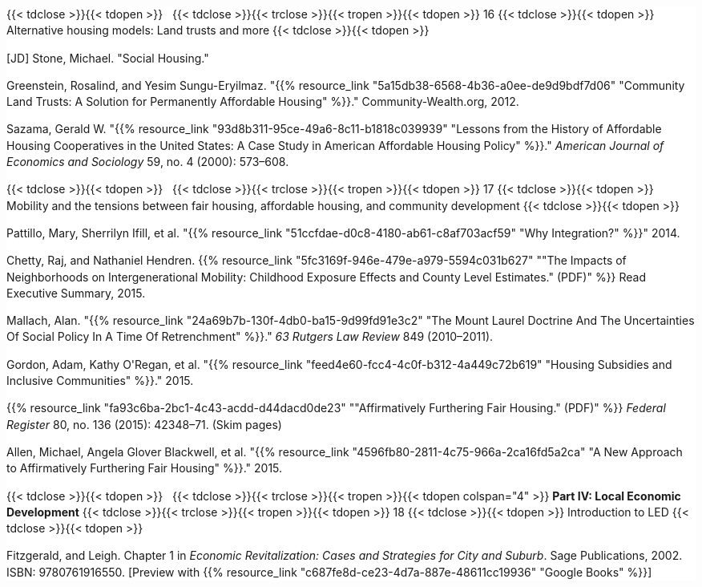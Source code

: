 {{< tdclose >}}{{< tdopen >}}
 
{{< tdclose >}}{{< trclose >}}{{< tropen >}}{{< tdopen >}}
16
{{< tdclose >}}{{< tdopen >}}
Alternative housing models: Land trusts and more
{{< tdclose >}}{{< tdopen >}}

\[JD\] Stone, Michael. "Social Housing."

Greenstein, Rosalind, and Yesim Sungu-Eryilmaz. "{{% resource_link "5a15db38-6568-4b36-a0ee-de9d9bdf7d06" "Community Land Trusts: A Solution for Permanently Affordable Housing" %}}." Community-Wealth.org, 2012.

Sazama, Gerald W. "{{% resource_link "93d8b311-95ce-49a6-8c11-b1818c039939" "Lessons from the History of Affordable Housing Cooperatives in the United States: A Case Study in American Affordable Housing Policy" %}}." *American Journal of Economics and Sociology* 59, no. 4 (2000): 573–608.

{{< tdclose >}}{{< tdopen >}}
 
{{< tdclose >}}{{< trclose >}}{{< tropen >}}{{< tdopen >}}
17
{{< tdclose >}}{{< tdopen >}}
Mobility and the tensions between fair housing, affordable housing, and community development
{{< tdclose >}}{{< tdopen >}}

Pattillo, Mary, Sherrilyn Ifill, et al. "{{% resource_link "51ccfdae-d0c8-4180-ab61-c8af703acf59" "Why Integration?" %}}" 2014.

Chetty, Raj, and Nathaniel Hendren. {{% resource_link "5fc3169f-946e-479e-a979-5594c031b627" "\"The Impacts of Neighborhoods on Intergenerational Mobility: Childhood Exposure Effects and County Level Estimates.\" (PDF)" %}} Read Executive Summary, 2015.

Mallach, Alan. "{{% resource_link "24a69b7b-130f-4db0-ba15-9d99fd91e3c2" "The Mount Laurel Doctrine And The Uncertainties Of Social Policy In A Time Of Retrenchment" %}}." *63 Rutgers Law Review* 849 (2010–2011).

Gordon, Adam, Kathy O'Regan, et al. "{{% resource_link "feed4e60-fcc4-4c0f-b312-4a449c72b619" "Housing Subsidies and Inclusive Communities" %}}." 2015.

{{% resource_link "fa93c6ba-2bc1-4c43-acdd-d44dacd0de23" "\"Affirmatively Furthering Fair Housing.\" (PDF)" %}} *Federal Register* 80, no. 136 (2015): 42348–71. (Skim pages)

Allen, Michael, Angela Glover Blackwell, et al. "{{% resource_link "4596fb80-2811-4c75-966a-2ca16fd5a2ca" "A New Approach to Affirmatively Furthering Fair Housing" %}}." 2015.

{{< tdclose >}}{{< tdopen >}}
 
{{< tdclose >}}{{< trclose >}}{{< tropen >}}{{< tdopen colspan="4" >}}
**Part IV: Local Economic Development**
{{< tdclose >}}{{< trclose >}}{{< tropen >}}{{< tdopen >}}
18
{{< tdclose >}}{{< tdopen >}}
Introduction to LED
{{< tdclose >}}{{< tdopen >}}

Fitzgerald, and Leigh. Chapter 1 in *Economic Revitalization: Cases and Strategies for City and Suburb*. Sage Publications, 2002. ISBN: 9780761916550. \[Preview with {{% resource_link "c687fe8d-ce23-4d7a-887e-48611cc19936" "Google Books" %}}\]
